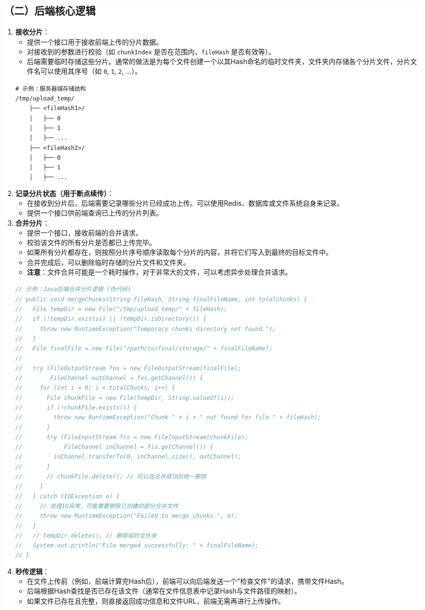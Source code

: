 ## （二）后端核心逻辑

1.  **接收分片**：
    *   提供一个接口用于接收前端上传的分片数据。
    *   对接收到的参数进行校验（如 `chunkIndex` 是否在范围内，`fileHash` 是否有效等）。
    *   后端需要临时存储这些分片。通常的做法是为每个文件创建一个以其Hash命名的临时文件夹，文件夹内存储各个分片文件，分片文件名可以使用其序号（如 `0`, `1`, `2`, ...）。
    ```shell
    # 示例：服务器端存储结构
    /tmp/upload_temp/
        ├── <fileHash1>/
        │   ├── 0
        │   ├── 1
        │   ├── ...
        ├── <fileHash2>/
        │   ├── 0
        │   ├── 1
        │   ├── ...
    ```
2.  **记录分片状态（用于断点续传）**：
    *   在接收到分片后，后端需要记录哪些分片已经成功上传。可以使用Redis、数据库或文件系统自身来记录。
    *   提供一个接口供前端查询已上传的分片列表。
3.  **合并分片**：
    *   提供一个接口，接收前端的合并请求。
    *   校验该文件的所有分片是否都已上传完毕。
    *   如果所有分片都存在，则按照分片序号顺序读取每个分片的内容，并将它们写入到最终的目标文件中。
    *   合并完成后，可以删除临时存储的分片文件和文件夹。
    *   **注意**：文件合并可能是一个耗时操作，对于非常大的文件，可以考虑异步处理合并请求。
    ```java
    // 示例：Java后端合并分片逻辑 (伪代码)
    // public void mergeChunks(String fileHash, String finalFileName, int totalChunks) {
    //   File tempDir = new File("/tmp/upload_temp/" + fileHash);
    //   if (!tempDir.exists() || !tempDir.isDirectory()) {
    //     throw new RuntimeException("Temporary chunks directory not found.");
    //   }
    //   File finalFile = new File("/path/to/final/storage/" + finalFileName);
    //
    //   try (FileOutputStream fos = new FileOutputStream(finalFile);
    //        FileChannel outChannel = fos.getChannel()) {
    //     for (int i = 0; i < totalChunks; i++) {
    //       File chunkFile = new File(tempDir, String.valueOf(i));
    //       if (!chunkFile.exists()) {
    //         throw new RuntimeException("Chunk " + i + " not found for file " + fileHash);
    //       }
    //       try (FileInputStream fis = new FileInputStream(chunkFile);
    //            FileChannel inChannel = fis.getChannel()) {
    //         inChannel.transferTo(0, inChannel.size(), outChannel);
    //       }
    //       // chunkFile.delete(); // 可以在合并成功后统一删除
    //     }
    //   } catch (IOException e) {
    //     // 处理IO异常，可能需要删除已创建的部分合并文件
    //     throw new RuntimeException("Failed to merge chunks.", e);
    //   }
    //   // tempDir.delete(); // 删除临时文件夹
    //   System.out.println("File merged successfully: " + finalFileName);
    // }
    ```
4.  **秒传逻辑**：
    *   在文件上传前（例如，前端计算完Hash后），前端可以向后端发送一个"检查文件"的请求，携带文件Hash。
    *   后端根据Hash查找是否已存在该文件（通常在文件信息表中记录Hash与文件路径的映射）。
    *   如果文件已存在且完整，则直接返回成功信息和文件URL，前端无需再进行上传操作。

